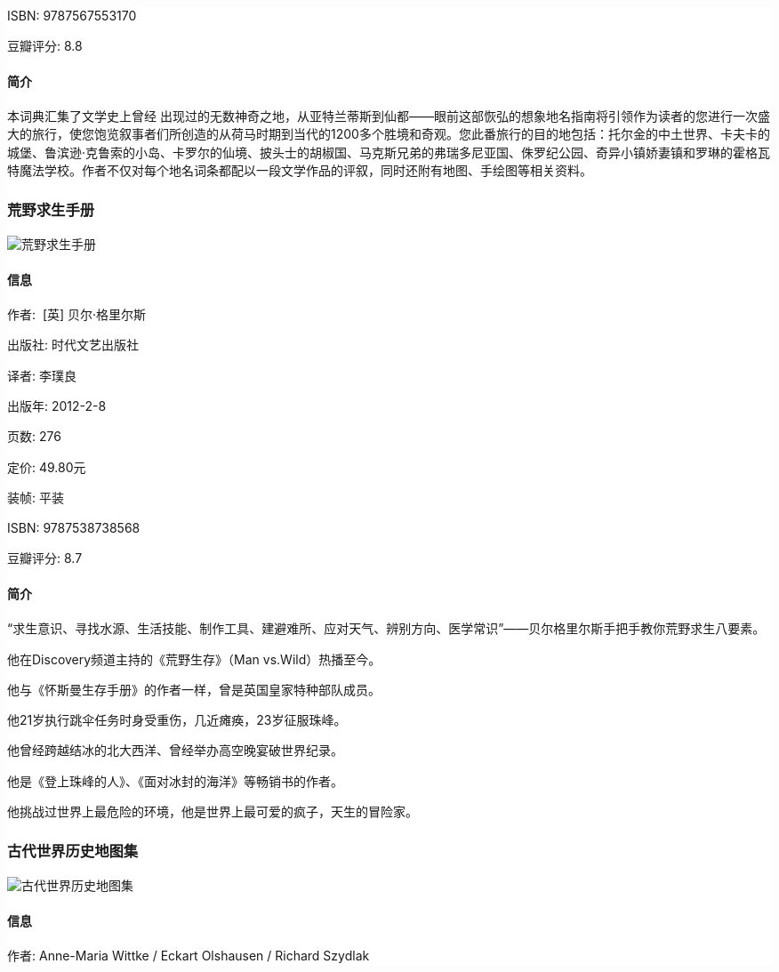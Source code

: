 ISBN: 9787567553170

豆瓣评分: 8.8

#### 简介

本词典汇集了文学史上曾经 出现过的无数神奇之地，从亚特兰蒂斯到仙都——眼前这部恢弘的想象地名指南将引领作为读者的您进行一次盛大的旅行，使您饱览叙事者们所创造的从荷马时期到当代的1200多个胜境和奇观。您此番旅行的目的地包括：托尔金的中土世界、卡夫卡的城堡、鲁滨逊·克鲁索的小岛、卡罗尔的仙境、披头士的胡椒国、马克斯兄弟的弗瑞多尼亚国、侏罗纪公园、奇异小镇娇妻镇和罗琳的霍格瓦特魔法学校。作者不仅对每个地名词条都配以一段文学作品的评叙，同时还附有地图、手绘图等相关资料。



### 荒野求生手册

![荒野求生手册](https://img3.doubanio.com/view/subject/l/public/s7661730.jpg)

#### 信息

作者:  [英] 贝尔·格里尔斯 

出版社: 时代文艺出版社 

译者: 李璞良 

出版年: 2012-2-8 

页数: 276 

定价: 49.80元 

装帧: 平装 

ISBN: 9787538738568

豆瓣评分: 8.7

#### 简介

“求生意识、寻找水源、生活技能、制作工具、建避难所、应对天气、辨别方向、医学常识”——贝尔格里尔斯手把手教你荒野求生八要素。

他在Discovery频道主持的《荒野生存》（Man vs.Wild）热播至今。

他与《怀斯曼生存手册》的作者一样，曾是英国皇家特种部队成员。

他21岁执行跳伞任务时身受重伤，几近瘫痪，23岁征服珠峰。

他曾经跨越结冰的北大西洋、曾经举办高空晚宴破世界纪录。

他是《登上珠峰的人》、《面对冰封的海洋》等畅销书的作者。

他挑战过世界上最危险的环境，他是世界上最可爱的疯子，天生的冒险家。



### 古代世界历史地图集

![古代世界历史地图集](https://img3.doubanio.com/view/subject/l/public/s29053276.jpg)

#### 信息

作者: Anne-Maria Wittke / Eckart Olshausen / Richard Szydlak 
